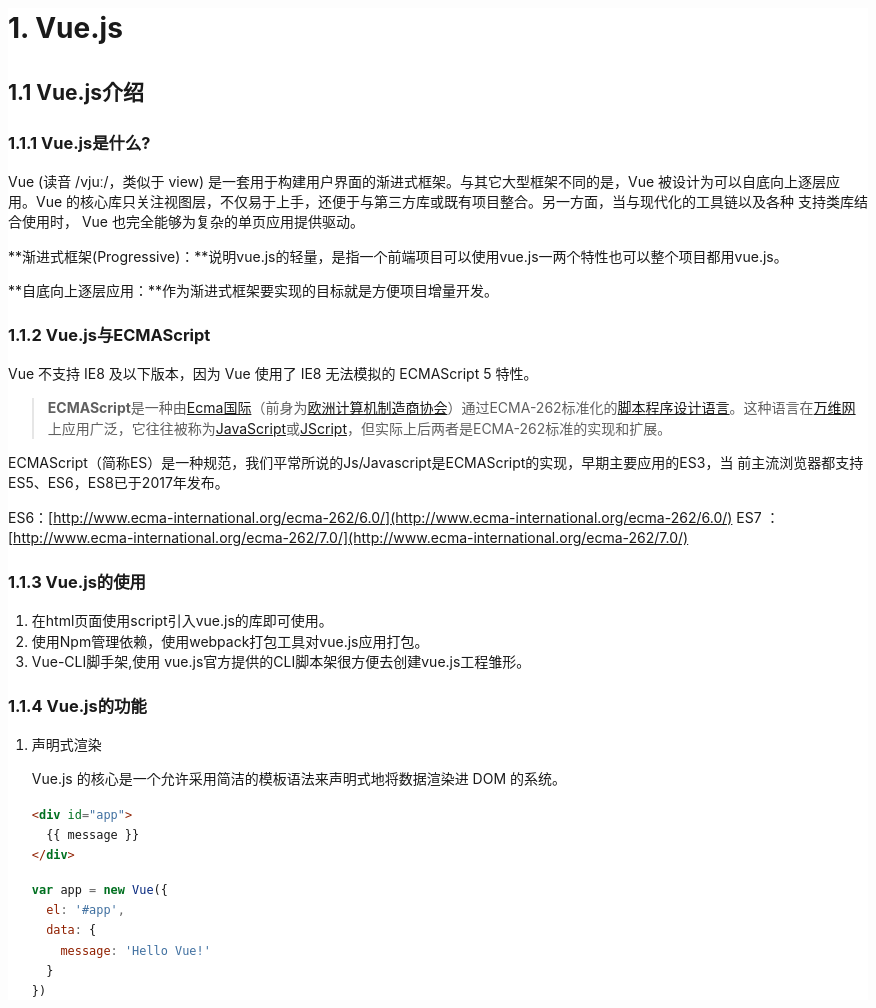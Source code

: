 # 1. Vue.js

## 1.1 Vue.js介绍

### 1.1.1 Vue.js是什么?

Vue (读音 /vjuː/，类似于 view) 是一套用于构建用户界面的渐进式框架。与其它大型框架不同的是，Vue 被设计为可以自底向上逐层应用。Vue 的核心库只关注视图层，不仅易于上手，还便于与第三方库或既有项目整合。另一方面，当与现代化的工具链以及各种 支持类库结合使用时， Vue 也完全能够为复杂的单页应用提供驱动。

**渐进式框架(Progressive)：**说明vue.js的轻量，是指一个前端项目可以使用vue.js一两个特性也可以整个项目都用vue.js。

**自底向上逐层应用：**作为渐进式框架要实现的目标就是方便项目增量开发。

### 1.1.2 Vue.js与ECMAScript

Vue 不支持 IE8 及以下版本，因为 Vue 使用了 IE8 无法模拟的 ECMAScript 5 特性。

> **ECMAScript**是一种由[Ecma国际](https://zh.wikipedia.org/wiki/Ecma%E5%9B%BD%E9%99%85)（前身为[欧洲计算机制造商协会](https://zh.wikipedia.org/wiki/%E6%AC%A7%E6%B4%B2%E8%AE%A1%E7%AE%97%E6%9C%BA%E5%88%B6%E9%80%A0%E5%95%86%E5%8D%8F%E4%BC%9A)）通过ECMA-262标准化的[脚本](https://zh.wikipedia.org/wiki/%E8%84%9A%E6%9C%AC%E8%AF%AD%E8%A8%80)[程序设计语言](https://zh.wikipedia.org/wiki/%E7%A8%8B%E5%BA%8F%E8%AE%BE%E8%AE%A1%E8%AF%AD%E8%A8%80)。这种语言在[万维网](https://zh.wikipedia.org/wiki/%E4%B8%87%E7%BB%B4%E7%BD%91)上应用广泛，它往往被称为[JavaScript](https://zh.wikipedia.org/wiki/JavaScript)或[JScript](https://zh.wikipedia.org/wiki/JScript)，但实际上后两者是ECMA-262标准的实现和扩展。

ECMAScript（简称ES）是一种规范，我们平常所说的Js/Javascript是ECMAScript的实现，早期主要应用的ES3，当
前主流浏览器都支持ES5、ES6，ES8已于2017年发布。

ES6：[http://www.ecma-international.org/ecma-262/6.0/](http://www.ecma-international.org/ecma-262/6.0/)
ES7 ：[http://www.ecma-international.org/ecma-262/7.0/](http://www.ecma-international.org/ecma-262/7.0/)

### 1.1.3 Vue.js的使用

1. 在html页面使用script引入vue.js的库即可使用。
2. 使用Npm管理依赖，使用webpack打包工具对vue.js应用打包。
3. Vue-CLI脚手架,使用 vue.js官方提供的CLI脚本架很方便去创建vue.js工程雏形。

### 1.1.4 Vue.js的功能

1. 声明式渲染

   Vue.js 的核心是一个允许采用简洁的模板语法来声明式地将数据渲染进 DOM 的系统。

   ```html
   <div id="app">
     {{ message }}
   </div>
   ```

   ```javascript
   var app = new Vue({
     el: '#app',
     data: {
       message: 'Hello Vue!'
     }
   })
   ```
